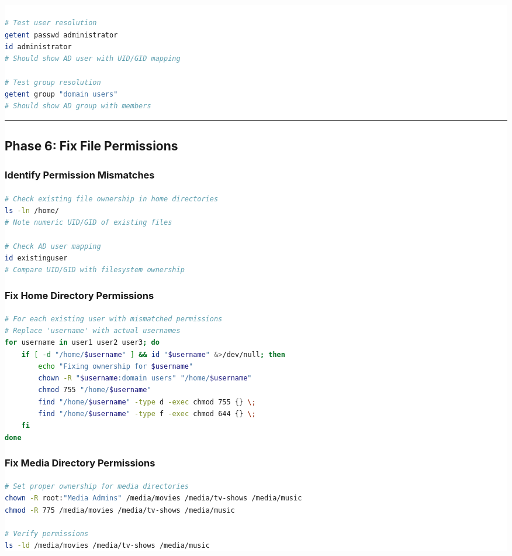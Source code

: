 ```bash

# Test user resolution
getent passwd administrator
id administrator
# Should show AD user with UID/GID mapping

# Test group resolution
getent group "domain users"
# Should show AD group with members
```

---

## Phase 6: Fix File Permissions

### Identify Permission Mismatches
```bash
# Check existing file ownership in home directories
ls -ln /home/
# Note numeric UID/GID of existing files

# Check AD user mapping
id existinguser
# Compare UID/GID with filesystem ownership
```

### Fix Home Directory Permissions
```bash
# For each existing user with mismatched permissions
# Replace 'username' with actual usernames
for username in user1 user2 user3; do
    if [ -d "/home/$username" ] && id "$username" &>/dev/null; then
        echo "Fixing ownership for $username"
        chown -R "$username:domain users" "/home/$username"
        chmod 755 "/home/$username"
        find "/home/$username" -type d -exec chmod 755 {} \;
        find "/home/$username" -type f -exec chmod 644 {} \;
    fi
done
```

### Fix Media Directory Permissions
```bash
# Set proper ownership for media directories
chown -R root:"Media Admins" /media/movies /media/tv-shows /media/music
chmod -R 775 /media/movies /media/tv-shows /media/music

# Verify permissions
ls -ld /media/movies /media/tv-shows /media/music
```
